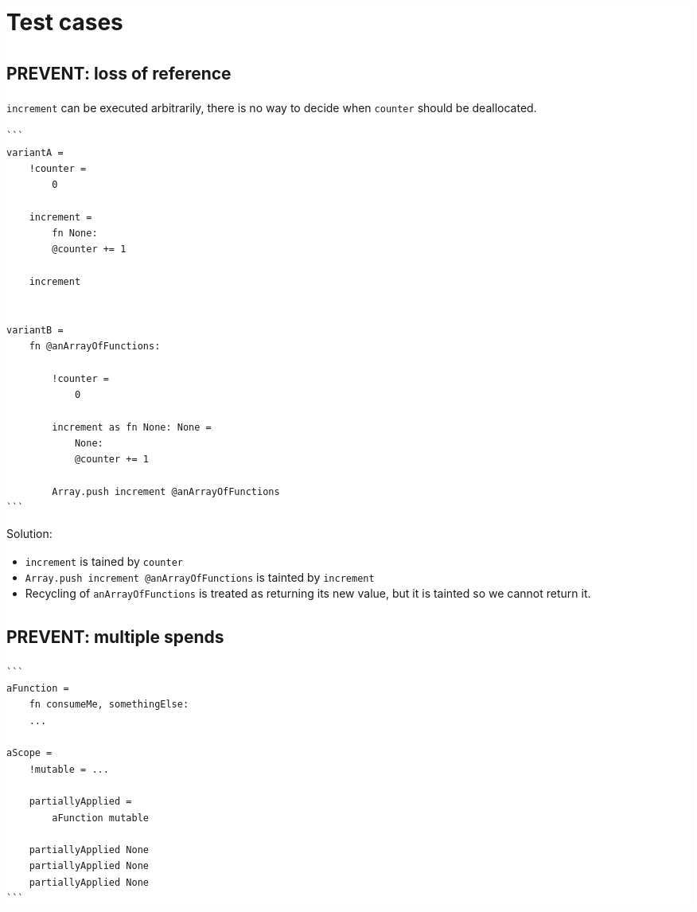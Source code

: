 
Test cases
==========


PREVENT: loss of reference
--------------------------

`increment` can be executed arbitrarily, there is no way to decide when `counter` should be deallocated.

    ```
    variantA =
        !counter =
            0

        increment =
            fn None:
            @counter += 1

        increment


    variantB =
        fn @anArrayOfFunctions:

            !counter =
                0

            increment as fn None: None =
                None:
                @counter += 1

            Array.push increment @anArrayOfFunctions
    ```

Solution:
  - `increment` is tained by `counter`
  - `Array.push increment @anArrayOfFunctions` is tainted by `increment`
  - Recycling of `anArrayOfFunctions` is treated as returning its new value, but it is tainted so we cannot return it.



PREVENT: multiple spends
------------------------

    ```
    aFunction =
        fn consumeMe, somethingElse:
        ...

    aScope =
        !mutable = ...

        partiallyApplied =
            aFunction mutable

        partiallyApplied None
        partiallyApplied None
        partiallyApplied None
    ```

